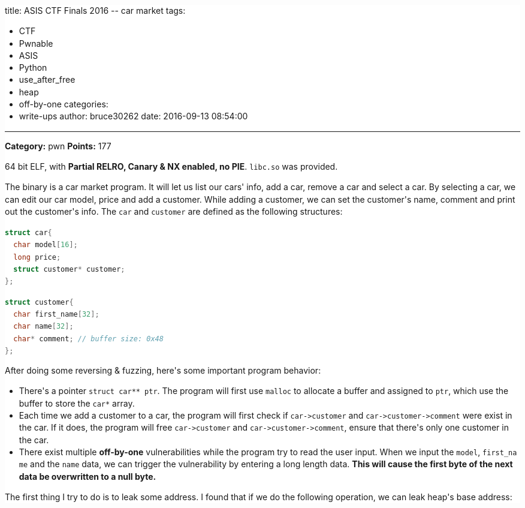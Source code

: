 title: ASIS CTF Finals 2016 -- car market
tags:
  - CTF
  - Pwnable
  - ASIS
  - Python
  - use_after_free
  - heap
  - off-by-one
categories:
  - write-ups
author: bruce30262
date: 2016-09-13 08:54:00
---
**Category:** pwn
**Points:** 177  

    
  
64 bit ELF, with **Partial RELRO, Canary & NX enabled, no PIE**. `libc.so` was provided.  

The binary is a car market program. It will let us list our cars' info, add a car, remove a car and select a car. By selecting a car, we can edit our car model, price and add a customer. While adding a customer, we can set the customer's name, comment and print out the customer's info. The `car` and `customer` are defined as the following structures:  
```c car
struct car{
  char model[16];
  long price;
  struct customer* customer;
};
```
```c customer  
struct customer{
  char first_name[32];
  char name[32];
  char* comment; // buffer size: 0x48
};
```
  
After doing some reversing & fuzzing, here's some important program behavior:  
  
* There's a pointer `struct car** ptr`. The program will first use `malloc` to allocate a buffer and assigned to `ptr`, which use the buffer to store the `car*` array.  
* Each time we add a customer to a car, the program will first check if `car->customer` and `car->customer->comment` were exist in the car. If it does, the program will free `car->customer` and `car->customer->comment`, ensure that there's only one customer in the car.  
* There exist multiple **off-by-one** vulnerabilities while the program try to read the user input. When we input the `model`, `first_name` and the `name` data, we can trigger the vulnerability by entering a long length data. **This will cause the first byte of the next data be overwritten to a null byte.**    
  
The first thing I try to do is to leak some address. I found that if we do the following operation, we can leak heap's base address:  
